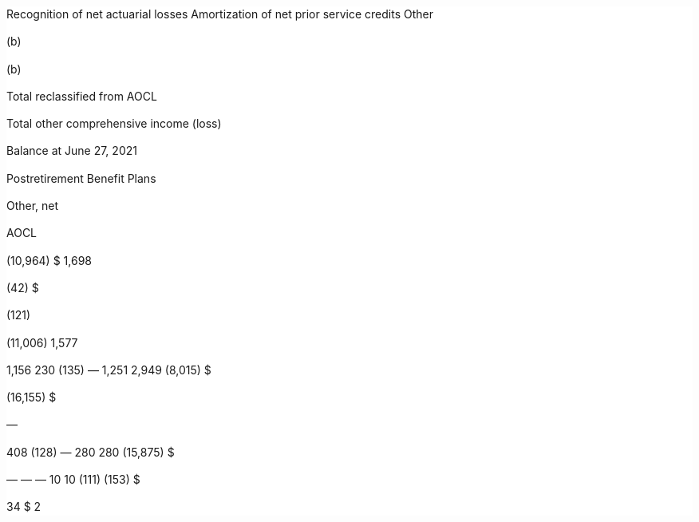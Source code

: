Recognition of net actuarial losses
Amortization of net prior service credits
Other

(b)

(b)

Total reclassified from AOCL

Total other comprehensive income (loss)

Balance at June 27, 2021

Postretirement
Benefit Plans

Other, net

AOCL

(10,964) $
1,698

(42) $

(121)

(11,006)
1,577

1,156
230
(135)
—
1,251
2,949
(8,015) $

(16,155) $

—

408
(128)
—
280
280
(15,875) $

—
—
—
10
10
(111)
(153) $

34  $
2
